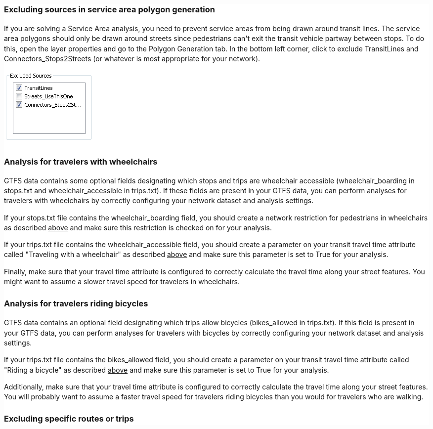 ### Excluding sources in service area polygon generation

If you are solving a Service Area analysis, you need to prevent service areas from being drawn around transit lines.  The service area polygons should only be drawn around streets since pedestrians can't exit the transit vehicle partway between stops.  To do this, open the layer properties and go to the Polygon Generation tab.  In the bottom left corner, click to exclude TransitLines and Connectors_Stops2Streets (or whatever is most appropriate for your network).

![Screenshot of analysis settings](./images/Screenshot_AnalysisSettings_ExcludedSources.png)

### <a name="WheelchairAnalysis"></a>Analysis for travelers with wheelchairs

GTFS data contains some optional fields designating which stops and trips are wheelchair accessible (wheelchair_boarding in stops.txt and wheelchair_accessible in trips.txt).  If these fields are present in your GTFS data, you can perform analyses for travelers with wheelchairs by correctly configuring your network dataset and analysis settings.

If your stops.txt file contains the wheelchair_boarding field, you should create a network restriction for pedestrians in wheelchairs as described [above](#WheelchairRestriction) and make sure this restriction is checked on for your analysis.

If your trips.txt file contains the wheelchair_accessible field, you should create a parameter on your transit travel time attribute called "Traveling with a wheelchair" as described [above](#WheelchairParameter) and make sure this parameter is set to True for your analysis.

Finally, make sure that your travel time attribute is configured to correctly calculate the travel time along your street features.  You might want to assume a slower travel speed for travelers in wheelchairs.

### Analysis for travelers riding bicycles

GTFS data contains an optional field designating which trips allow bicycles (bikes_allowed in trips.txt).  If this field is present in your GTFS data, you can perform analyses for travelers with bicycles by correctly configuring your network dataset and analysis settings.

If your trips.txt file contains the bikes_allowed field, you should create a parameter on your transit travel time attribute called "Riding a bicycle" as described [above](#BicycleParameter) and make sure this parameter is set to True for your analysis.

Additionally, make sure that your travel time attribute is configured to correctly calculate the travel time along your street features.  You will probably want to assume a faster travel speed for travelers riding bicycles than you would for travelers who are walking.

### <a name="ExcludeRoutes"></a>Excluding specific routes or trips
